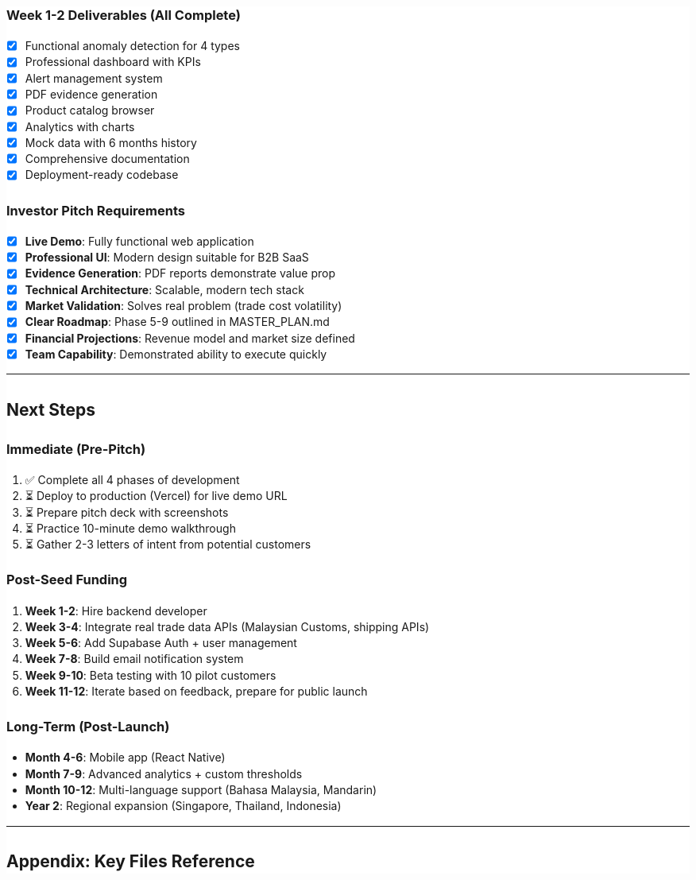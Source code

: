 ### Week 1-2 Deliverables (All Complete)
- [x] Functional anomaly detection for 4 types
- [x] Professional dashboard with KPIs
- [x] Alert management system
- [x] PDF evidence generation
- [x] Product catalog browser
- [x] Analytics with charts
- [x] Mock data with 6 months history
- [x] Comprehensive documentation
- [x] Deployment-ready codebase

### Investor Pitch Requirements
- [x] **Live Demo**: Fully functional web application
- [x] **Professional UI**: Modern design suitable for B2B SaaS
- [x] **Evidence Generation**: PDF reports demonstrate value prop
- [x] **Technical Architecture**: Scalable, modern tech stack
- [x] **Market Validation**: Solves real problem (trade cost volatility)
- [x] **Clear Roadmap**: Phase 5-9 outlined in MASTER_PLAN.md
- [x] **Financial Projections**: Revenue model and market size defined
- [x] **Team Capability**: Demonstrated ability to execute quickly

---

## Next Steps

### Immediate (Pre-Pitch)
1. ✅ Complete all 4 phases of development
2. ⏳ Deploy to production (Vercel) for live demo URL
3. ⏳ Prepare pitch deck with screenshots
4. ⏳ Practice 10-minute demo walkthrough
5. ⏳ Gather 2-3 letters of intent from potential customers

### Post-Seed Funding
1. **Week 1-2**: Hire backend developer
2. **Week 3-4**: Integrate real trade data APIs (Malaysian Customs, shipping APIs)
3. **Week 5-6**: Add Supabase Auth + user management
4. **Week 7-8**: Build email notification system
5. **Week 9-10**: Beta testing with 10 pilot customers
6. **Week 11-12**: Iterate based on feedback, prepare for public launch

### Long-Term (Post-Launch)
- **Month 4-6**: Mobile app (React Native)
- **Month 7-9**: Advanced analytics + custom thresholds
- **Month 10-12**: Multi-language support (Bahasa Malaysia, Mandarin)
- **Year 2**: Regional expansion (Singapore, Thailand, Indonesia)

---

## Appendix: Key Files Reference
